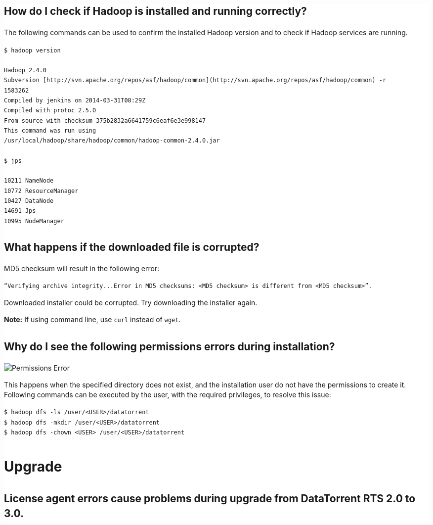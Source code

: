## How do I check if Hadoop is installed and running correctly?

The following commands can be used to confirm the installed Hadoop version and to check if Hadoop services are running.

    $ hadoop version

    Hadoop 2.4.0
    Subversion [http://svn.apache.org/repos/asf/hadoop/common](http://svn.apache.org/repos/asf/hadoop/common) -r
    1583262
    Compiled by jenkins on 2014-03-31T08:29Z
    Compiled with protoc 2.5.0
    From source with checksum 375b2832a6641759c6eaf6e3e998147
    This command was run using
    /usr/local/hadoop/share/hadoop/common/hadoop-common-2.4.0.jar

    $ jps

    10211 NameNode
    10772 ResourceManager
    10427 DataNode
    14691 Jps
    10995 NodeManager

## What happens if the downloaded file is corrupted?

MD5 checksum will result in the following error:

    “Verifying archive integrity...Error in MD5 checksums: <MD5 checksum> is different from <MD5 checksum>”.

Downloaded installer could be corrupted.  Try downloading the installer again.  

**Note:** If using command line, use `curl` instead of `wget`.

## Why do I see the following permissions errors during installation?

![Permissions Error](images/troubleshooting/image01.png)

This happens when the specified directory does not exist, and the installation user do not have the permissions to create it.  Following commands can be executed by the user, with the required privileges, to resolve this issue:

    $ hadoop dfs -ls /user/<USER>/datatorrent
    $ hadoop dfs -mkdir /user/<USER>/datatorrent  
    $ hadoop dfs -chown <USER> /user/<USER>/datatorrent

# Upgrade

##  License agent errors cause problems during upgrade from DataTorrent RTS 2.0 to 3.0.
